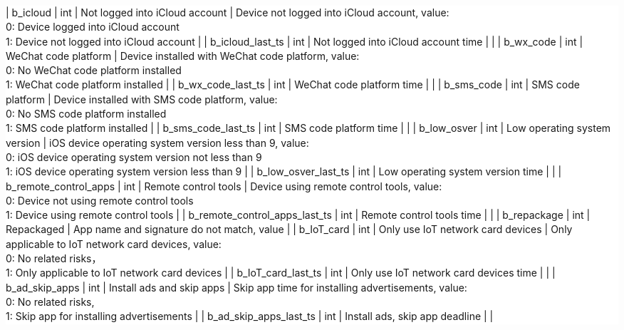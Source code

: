 | b_icloud                           | int                  | Not logged into iCloud account         | Device not logged into iCloud account, value: <br/>0: Device logged into iCloud account<br/>1: Device not logged into iCloud account                                                                                             |
| b_icloud_last_ts                   | int                  | Not logged into iCloud account time    |                                                                                                                                                                                                                                  |
| b_wx_code                          | int                  | WeChat code platform                   | Device installed with WeChat code platform, value: <br/>0: No WeChat code platform installed<br/>1: WeChat code platform installed                                                                                               |
| b_wx_code_last_ts                  | int                  | WeChat code platform time              |                                                                                                                                                                                                                                  |
| b_sms_code                         | int                  | SMS code platform                      | Device installed with SMS code platform, value: <br/>0: No SMS code platform installed<br/>1: SMS code platform installed                                                                                                        |
| b_sms_code_last_ts                 | int                  | SMS code platform time                 |                                                                                                                                                                                                                                  |
| b_low_osver                        | int                  | Low operating system version           | iOS device operating system version less than 9, value: <br/>0: iOS device operating system version not less than 9<br/>1: iOS device operating system version less than 9                                                       |
| b_low_osver_last_ts                | int                  | Low operating system version time      |                                                                                                                                                                                                                                  |
| b_remote_control_apps              | int                  | Remote control tools                   | Device using remote control tools, value: <br/>0: Device not using remote control tools<br/>1: Device using remote control tools                                                                                                 |
| b_remote_control_apps_last_ts      | int                  | Remote control tools time              |                                                                                                                                                                                                                                  |
| b_repackage                        | int                  | Repackaged                             | App name and signature do not match, value                                                                                                                                                                                       |
| b_IoT_card                         | int                  | Only use IoT network card devices      | Only applicable to IoT network card devices, value:<br/>0: No related risks，<br/>1: Only applicable to IoT network card devices                                                                                                  |
| b_IoT_card_last_ts                 | int                  | Only use IoT network card devices time |                                                                                                                                                                                                                                  |
| b_ad_skip_apps                     | int                  | Install ads and skip apps              | Skip app time for installing advertisements, value:<br/>0: No related risks,<br/>1: Skip app for installing advertisements                                                                                                       |
| b_ad_skip_apps_last_ts             | int                  | Install ads, skip app deadline         |                                                                                                                                                                                                                                  |
